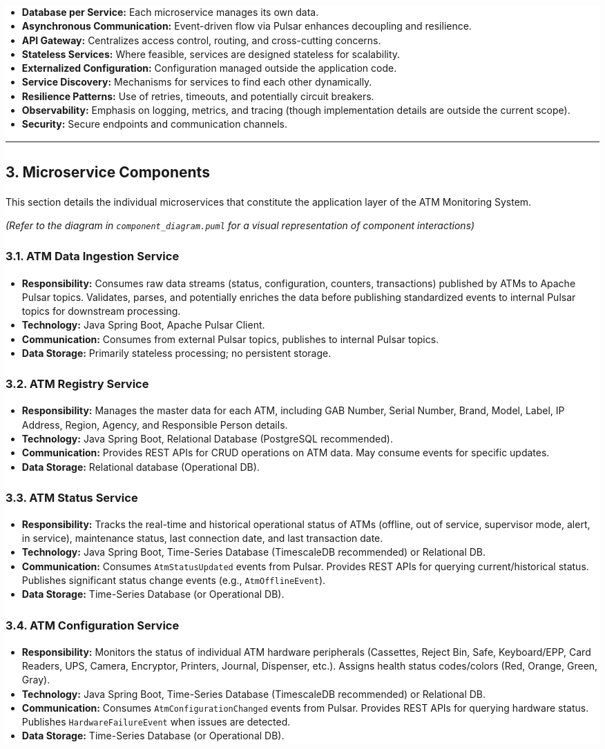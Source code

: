 *   **Database per Service:** Each microservice manages its own data.
*   **Asynchronous Communication:** Event-driven flow via Pulsar enhances decoupling and resilience.
*   **API Gateway:** Centralizes access control, routing, and cross-cutting concerns.
*   **Stateless Services:** Where feasible, services are designed stateless for scalability.
*   **Externalized Configuration:** Configuration managed outside the application code.
*   **Service Discovery:** Mechanisms for services to find each other dynamically.
*   **Resilience Patterns:** Use of retries, timeouts, and potentially circuit breakers.
*   **Observability:** Emphasis on logging, metrics, and tracing (though implementation details are outside the current scope).
*   **Security:** Secure endpoints and communication channels.

---



## 3. Microservice Components

This section details the individual microservices that constitute the application layer of the ATM Monitoring System.

*(Refer to the diagram in `component_diagram.puml` for a visual representation of component interactions)*

### 3.1. ATM Data Ingestion Service
*   **Responsibility:** Consumes raw data streams (status, configuration, counters, transactions) published by ATMs to Apache Pulsar topics. Validates, parses, and potentially enriches the data before publishing standardized events to internal Pulsar topics for downstream processing.
*   **Technology:** Java Spring Boot, Apache Pulsar Client.
*   **Communication:** Consumes from external Pulsar topics, publishes to internal Pulsar topics.
*   **Data Storage:** Primarily stateless processing; no persistent storage.

### 3.2. ATM Registry Service
*   **Responsibility:** Manages the master data for each ATM, including GAB Number, Serial Number, Brand, Model, Label, IP Address, Region, Agency, and Responsible Person details.
*   **Technology:** Java Spring Boot, Relational Database (PostgreSQL recommended).
*   **Communication:** Provides REST APIs for CRUD operations on ATM data. May consume events for specific updates.
*   **Data Storage:** Relational database (Operational DB).

### 3.3. ATM Status Service
*   **Responsibility:** Tracks the real-time and historical operational status of ATMs (offline, out of service, supervisor mode, alert, in service), maintenance status, last connection date, and last transaction date.
*   **Technology:** Java Spring Boot, Time-Series Database (TimescaleDB recommended) or Relational DB.
*   **Communication:** Consumes `AtmStatusUpdated` events from Pulsar. Provides REST APIs for querying current/historical status. Publishes significant status change events (e.g., `AtmOfflineEvent`).
*   **Data Storage:** Time-Series Database (or Operational DB).

### 3.4. ATM Configuration Service
*   **Responsibility:** Monitors the status of individual ATM hardware peripherals (Cassettes, Reject Bin, Safe, Keyboard/EPP, Card Readers, UPS, Camera, Encryptor, Printers, Journal, Dispenser, etc.). Assigns health status codes/colors (Red, Orange, Green, Gray).
*   **Technology:** Java Spring Boot, Time-Series Database (TimescaleDB recommended) or Relational DB.
*   **Communication:** Consumes `AtmConfigurationChanged` events from Pulsar. Provides REST APIs for querying hardware status. Publishes `HardwareFailureEvent` when issues are detected.
*   **Data Storage:** Time-Series Database (or Operational DB).
